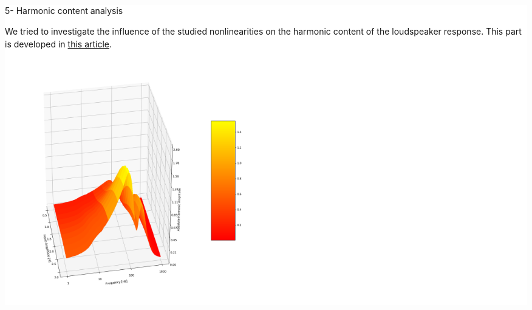 <p class="section-title"> 5- Harmonic content analysis </p>

We tried to investigate the influence of the studied nonlinearities on the harmonic content of the loudspeaker response. This part is developed in <a href="{% post_url 2020-01-12-HPS %}" class="inner-link">this article</a>.

<div class="post-image">
    <div class="post-image-line">
    <img class="image" src="/assets/voxline/harmonic2_x.png" height="400px">